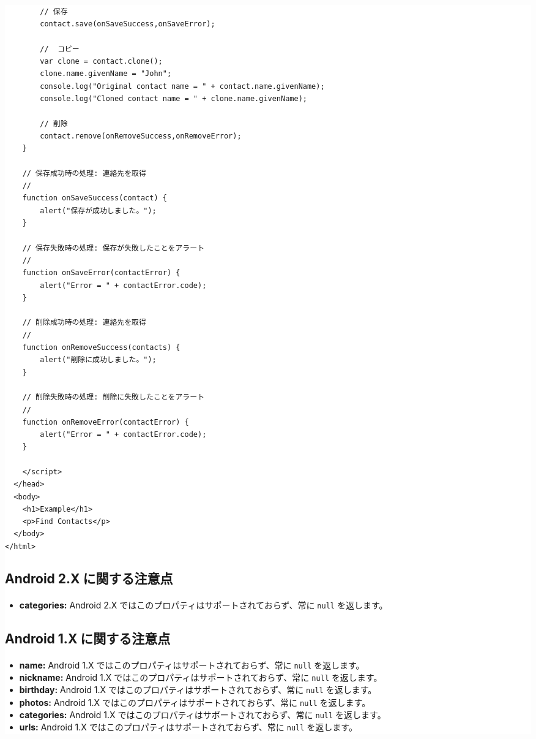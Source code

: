 			// 保存
			contact.save(onSaveSuccess,onSaveError);
			
			//  コピー
			var clone = contact.clone();
			clone.name.givenName = "John";
			console.log("Original contact name = " + contact.name.givenName);
			console.log("Cloned contact name = " + clone.name.givenName); 
			
			// 削除
			contact.remove(onRemoveSuccess,onRemoveError);
        }
        
        // 保存成功時の処理: 連絡先を取得
        //
        function onSaveSuccess(contact) {
			alert("保存が成功しました。");
        }
    
        // 保存失敗時の処理: 保存が失敗したことをアラート
        //
        function onSaveError(contactError) {
			alert("Error = " + contactError.code);
        }
        
        // 削除成功時の処理: 連絡先を取得
        //
        function onRemoveSuccess(contacts) {
			alert("削除に成功しました。");
        }
    
        // 削除失敗時の処理: 削除に失敗したことをアラート
        //
        function onRemoveError(contactError) {
			alert("Error = " + contactError.code);
        }

        </script>
      </head>
      <body>
        <h1>Example</h1>
        <p>Find Contacts</p>
      </body>
    </html>

Android 2.X に関する注意点
------------------

- __categories:__  Android 2.X ではこのプロパティはサポートされておらず、常に `null` を返します。

Android 1.X に関する注意点
------------------

- __name:__ Android 1.X ではこのプロパティはサポートされておらず、常に `null` を返します。
- __nickname:__ Android 1.X ではこのプロパティはサポートされておらず、常に `null` を返します。
- __birthday:__ Android 1.X ではこのプロパティはサポートされておらず、常に `null` を返します。
- __photos:__ Android 1.X ではこのプロパティはサポートされておらず、常に `null` を返します。
- __categories:__  Android 1.X ではこのプロパティはサポートされておらず、常に `null` を返します。
- __urls:__  Android 1.X ではこのプロパティはサポートされておらず、常に `null` を返します。
